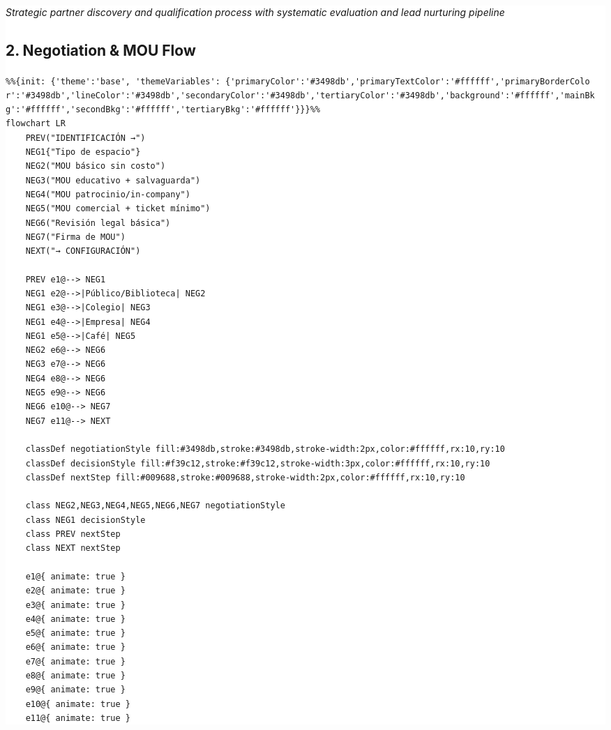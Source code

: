 *_Strategic partner discovery and qualification process with systematic evaluation and lead nurturing pipeline_*

## 2. Negotiation & MOU Flow

```mermaid
%%{init: {'theme':'base', 'themeVariables': {'primaryColor':'#3498db','primaryTextColor':'#ffffff','primaryBorderColor':'#3498db','lineColor':'#3498db','secondaryColor':'#3498db','tertiaryColor':'#3498db','background':'#ffffff','mainBkg':'#ffffff','secondBkg':'#ffffff','tertiaryBkg':'#ffffff'}}}%%
flowchart LR
    PREV("IDENTIFICACIÓN →")
    NEG1{"Tipo de espacio"}
    NEG2("MOU básico sin costo")
    NEG3("MOU educativo + salvaguarda")
    NEG4("MOU patrocinio/in-company")
    NEG5("MOU comercial + ticket mínimo")
    NEG6("Revisión legal básica")
    NEG7("Firma de MOU")
    NEXT("→ CONFIGURACIÓN")
    
    PREV e1@--> NEG1
    NEG1 e2@-->|Público/Biblioteca| NEG2
    NEG1 e3@-->|Colegio| NEG3
    NEG1 e4@-->|Empresa| NEG4
    NEG1 e5@-->|Café| NEG5
    NEG2 e6@--> NEG6
    NEG3 e7@--> NEG6
    NEG4 e8@--> NEG6
    NEG5 e9@--> NEG6
    NEG6 e10@--> NEG7
    NEG7 e11@--> NEXT

    classDef negotiationStyle fill:#3498db,stroke:#3498db,stroke-width:2px,color:#ffffff,rx:10,ry:10
    classDef decisionStyle fill:#f39c12,stroke:#f39c12,stroke-width:3px,color:#ffffff,rx:10,ry:10
    classDef nextStep fill:#009688,stroke:#009688,stroke-width:2px,color:#ffffff,rx:10,ry:10
    
    class NEG2,NEG3,NEG4,NEG5,NEG6,NEG7 negotiationStyle
    class NEG1 decisionStyle
    class PREV nextStep
    class NEXT nextStep
    
    e1@{ animate: true }
    e2@{ animate: true }
    e3@{ animate: true }
    e4@{ animate: true }
    e5@{ animate: true }
    e6@{ animate: true }
    e7@{ animate: true }
    e8@{ animate: true }
    e9@{ animate: true }
    e10@{ animate: true }
    e11@{ animate: true }
```
